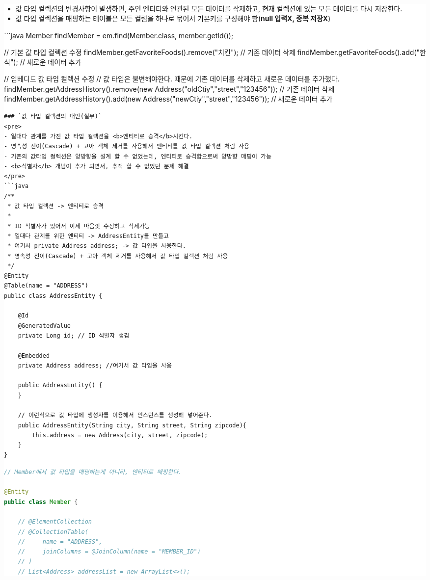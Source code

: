 - 값 타입 컬렉션의 변경사항이 발생하면, 주인 엔티티와 연관된 모든 데이터를 삭제하고, 현재 컬렉션에 있는 모든 데이터를 다시 저장한다.
- 값 타입 컬렉션을 매핑하는 테이블은 모든 컬럼을 하나로 묶어서 기본키를 구성해야 함(<b>null 입력X, 중복 저장X</b>)
</pre>
```java
Member findMember = em.find(Member.class, member.getId());

// 기본 값 타입 컬렉션 수정
findMember.getFavoriteFoods().remove("치킨"); // 기존 데이터 삭제
findMember.getFavoriteFoods().add("한식"); // 새로운 데이터 추가

// 임베디드 값 타입 컬렉션 수정
// 값 타입은 불변해야한다. 때문에 기존 데이터를 삭제하고 새로운 데이터를 추가했다.
findMember.getAddressHistory().remove(new Address("oldCtiy","street","123456")); // 기존 데이터 삭제
findMember.getAddressHistory().add(new Address("newCtiy","street","123456")); // 새로운 데이터 추가
```
### `값 타입 컬렉션의 대안(실무)`
<pre>
- 일대다 관계를 가진 값 타입 컬렉션을 <b>엔티티로 승격</b>시킨다.
- 영속성 전이(Cascade) + 고아 객체 제거를 사용해서 엔티티를 값 타입 컬렉션 처럼 사용
- 기존의 값타입 컬렉션은 양방향을 설계 할 수 없었는데, 엔티티로 승격함으로써 양방향 매핑이 가능
- <b>식별자</b> 개념이 추가 되면서, 추적 할 수 없었던 문제 해결
</pre>
```java
/**
 * 값 타입 컬렉션 -> 엔티티로 승격
 *
 * ID 식별자가 있어서 이제 마음껏 수정하고 삭제가능
 * 일대다 관계를 위한 엔티티 -> AddressEntity를 만들고
 * 여기서 private Address address; -> 값 타입을 사용한다.
 * 영속성 전이(Cascade) + 고아 객체 제거를 사용해서 값 타입 컬렉션 처럼 사용
 */
@Entity
@Table(name = "ADDRESS")
public class AddressEntity {

    @Id
    @GeneratedValue
    private Long id; // ID 식별자 생김

    @Embedded
    private Address address; //여기서 값 타입을 사용

    public AddressEntity() {
    }

    // 이런식으로 값 타입에 생성자를 이용해서 인스턴스를 생성해 넣어준다.
    public AddressEntity(String city, String street, String zipcode){
        this.address = new Address(city, street, zipcode);
    }
}
```
```java
// Member에서 값 타입을 매핑하는게 아니라, 엔티티로 매핑한다.

@Entity
public class Member {

    // @ElementCollection
    // @CollectionTable(
    //     name = "ADDRESS", 
    //     joinColumns = @JoinColumn(name = "MEMBER_ID")
    // )
    // List<Address> addressList = new ArrayList<>();

```